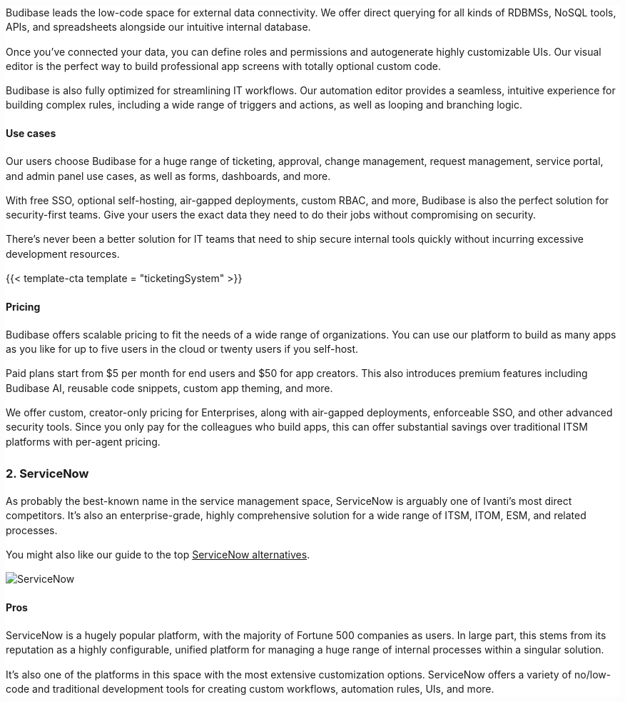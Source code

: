 Budibase leads the low-code space for external data connectivity. We offer direct querying for all kinds of RDBMSs, NoSQL tools, APIs, and spreadsheets alongside our intuitive internal database.

Once you’ve connected your data, you can define roles and permissions and autogenerate highly customizable UIs. Our visual editor is the perfect way to build professional app screens with totally optional custom code.

Budibase is also fully optimized for streamlining IT workflows. Our automation editor provides a seamless, intuitive experience for building complex rules, including a wide range of triggers and actions, as well as looping and branching logic.

#### Use cases

Our users choose Budibase for a huge range of ticketing, approval, change management, request management, service portal, and admin panel use cases, as well as forms, dashboards, and more.

With free SSO, optional self-hosting, air-gapped deployments, custom RBAC, and more, Budibase is also the perfect solution for security-first teams. Give your users the exact data they need to do their jobs without compromising on security.

There’s never been a better solution for IT teams that need to ship secure internal tools quickly without incurring excessive development resources.

{{< template-cta template = "ticketingSystem" >}}

#### Pricing

Budibase offers scalable pricing to fit the needs of a wide range of organizations. You can use our platform to build as many apps as you like for up to five users in the cloud or twenty users if you self-host.

Paid plans start from $5 per month for end users and $50 for app creators. This also introduces premium features including Budibase AI, reusable code snippets, custom app theming, and more.

We offer custom, creator-only pricing for Enterprises, along with air-gapped deployments, enforceable SSO, and other advanced security tools. Since you only pay for the colleagues who build apps, this can offer substantial savings over traditional ITSM platforms with per-agent pricing.

### 2. ServiceNow

As probably the best-known name in the service management space, ServiceNow is arguably one of Ivanti’s most direct competitors. It’s also an enterprise-grade, highly comprehensive solution for a wide range of ITSM, ITOM, ESM, and related processes.

You might also like our guide to the top [ServiceNow alternatives](https://budibase.com/blog/alternatives/servicenow/).

![ServiceNow](https://res.cloudinary.com/daog6scxm/image/upload/v1739460072/cms/alternatives/freshservice-vs-servicenow/ServiceNow_Home_Page_vdipqj.webp "ServiceNow")

#### Pros

ServiceNow is a hugely popular platform, with the majority of Fortune 500 companies as users. In large part, this stems from its reputation as a highly configurable, unified platform for managing a huge range of internal processes within a singular solution.

It’s also one of the platforms in this space with the most extensive customization options. ServiceNow offers a variety of no/low-code and traditional development tools for creating custom workflows, automation rules, UIs, and more.
